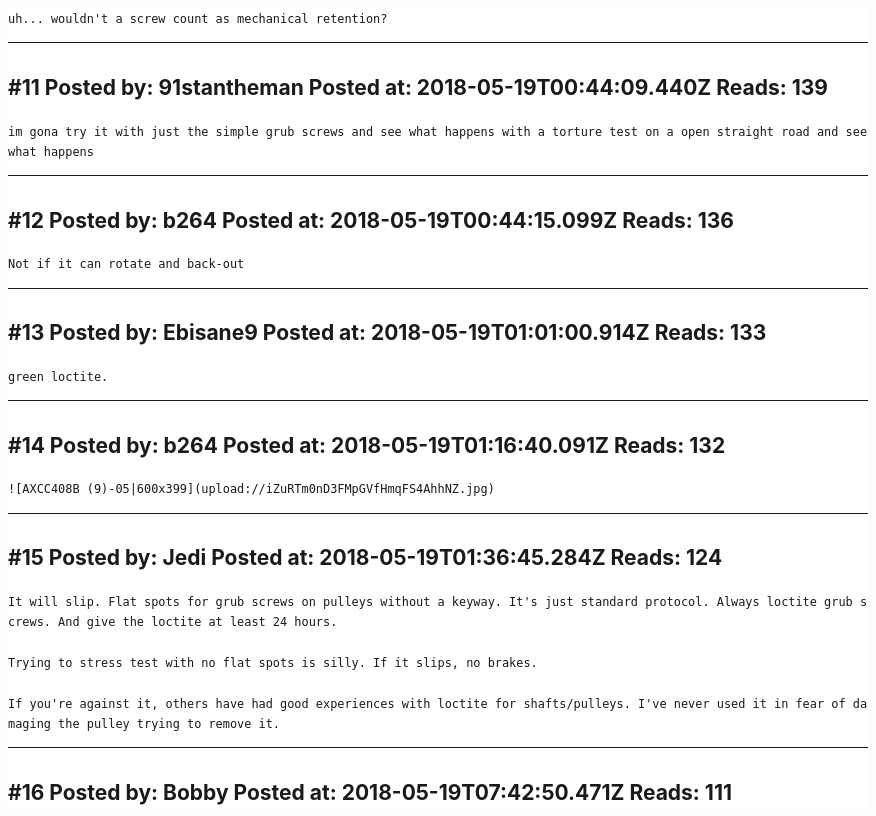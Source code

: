 ```
uh... wouldn't a screw count as mechanical retention?
```

---
## \#11 Posted by: 91stantheman Posted at: 2018-05-19T00:44:09.440Z Reads: 139

```
im gona try it with just the simple grub screws and see what happens with a torture test on a open straight road and see what happens
```

---
## \#12 Posted by: b264 Posted at: 2018-05-19T00:44:15.099Z Reads: 136

```
Not if it can rotate and back-out
```

---
## \#13 Posted by: Ebisane9 Posted at: 2018-05-19T01:01:00.914Z Reads: 133

```
green loctite.
```

---
## \#14 Posted by: b264 Posted at: 2018-05-19T01:16:40.091Z Reads: 132

```
![AXCC408B (9)-05|600x399](upload://iZuRTm0nD3FMpGVfHmqFS4AhhNZ.jpg)
```

---
## \#15 Posted by: Jedi Posted at: 2018-05-19T01:36:45.284Z Reads: 124

```
It will slip. Flat spots for grub screws on pulleys without a keyway. It's just standard protocol. Always loctite grub screws. And give the loctite at least 24 hours. 

Trying to stress test with no flat spots is silly. If it slips, no brakes. 

If you're against it, others have had good experiences with loctite for shafts/pulleys. I've never used it in fear of damaging the pulley trying to remove it.
```

---
## \#16 Posted by: Bobby Posted at: 2018-05-19T07:42:50.471Z Reads: 111
